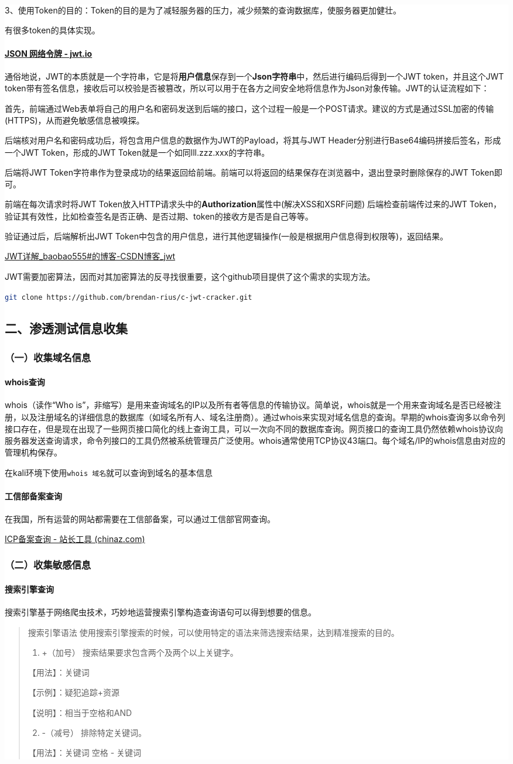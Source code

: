 3、使用Token的目的：Token的目的是为了减轻服务器的压力，减少频繁的查询数据库，使服务器更加健壮。

有很多token的具体实现。

#### [JSON 网络令牌 - jwt.io](https://jwt.io/)

通俗地说，JWT的本质就是一个字符串，它是将**用户信息**保存到一个**Json字符串**中，然后进行编码后得到一个JWT token，并且这个JWT token带有签名信息，接收后可以校验是否被篡改，所以可以用于在各方之间安全地将信息作为Json对象传输。JWT的认证流程如下：

首先，前端通过Web表单将自己的用户名和密码发送到后端的接口，这个过程一般是一个POST请求。建议的方式是通过SSL加密的传输(HTTPS)，从而避免敏感信息被嗅探。

后端核对用户名和密码成功后，将包含用户信息的数据作为JWT的Payload，将其与JWT Header分别进行Base64编码拼接后签名，形成一个JWT Token，形成的JWT Token就是一个如同lll.zzz.xxx的字符串。

后端将JWT Token字符串作为登录成功的结果返回给前端。前端可以将返回的结果保存在浏览器中，退出登录时删除保存的JWT Token即可。

前端在每次请求时将JWT Token放入HTTP请求头中的**Authorization**属性中(解决XSS和XSRF问题)
后端检查前端传过来的JWT Token，验证其有效性，比如检查签名是否正确、是否过期、token的接收方是否是自己等等。

验证通过后，后端解析出JWT Token中包含的用户信息，进行其他逻辑操作(一般是根据用户信息得到权限等)，返回结果。

[ JWT详解_baobao555#的博客-CSDN博客_jwt](https://blog.csdn.net/weixin_45070175/article/details/118559272)

JWT需要加密算法，因而对其加密算法的反寻找很重要，这个github项目提供了这个需求的实现方法。

```bash
git clone https://github.com/brendan-rius/c-jwt-cracker.git
```



## 二、渗透测试信息收集

### （一）收集域名信息

#### whois查询

whois（读作“Who is”，非缩写）是用来查询域名的IP以及所有者等信息的传输协议。简单说，whois就是一个用来查询域名是否已经被注册，以及注册域名的详细信息的数据库（如域名所有人、域名注册商）。通过whois来实现对域名信息的查询。早期的whois查询多以命令列接口存在，但是现在出现了一些网页接口简化的线上查询工具，可以一次向不同的数据库查询。网页接口的查询工具仍然依赖whois协议向服务器发送查询请求，命令列接口的工具仍然被系统管理员广泛使用。whois通常使用TCP协议43端口。每个域名/IP的whois信息由对应的管理机构保存。

在kali环境下使用``whois 域名``就可以查询到域名的基本信息

#### 工信部备案查询

在我国，所有运营的网站都需要在工信部备案，可以通过工信部官网查询。

[ICP备案查询 - 站长工具 (chinaz.com)](http://icp.chinaz.com/)

### （二）收集敏感信息

#### 搜索引擎查询

搜索引擎基于网络爬虫技术，巧妙地运营搜索引擎构造查询语句可以得到想要的信息。

> 搜索引擎语法
> 使用搜索引擎搜索的时候，可以使用特定的语法来筛选搜索结果，达到精准搜索的目的。
>
> 1. +（加号）
>    搜索结果要求包含两个及两个以上关键字。
>
> 【用法】：关键词
>
> 【示例】：疑犯追踪+资源
>
> 【说明】：相当于空格和AND
>
> 2. -（减号）
>    排除特定关键词。
>
> 【用法】：关键词 空格 - 关键词